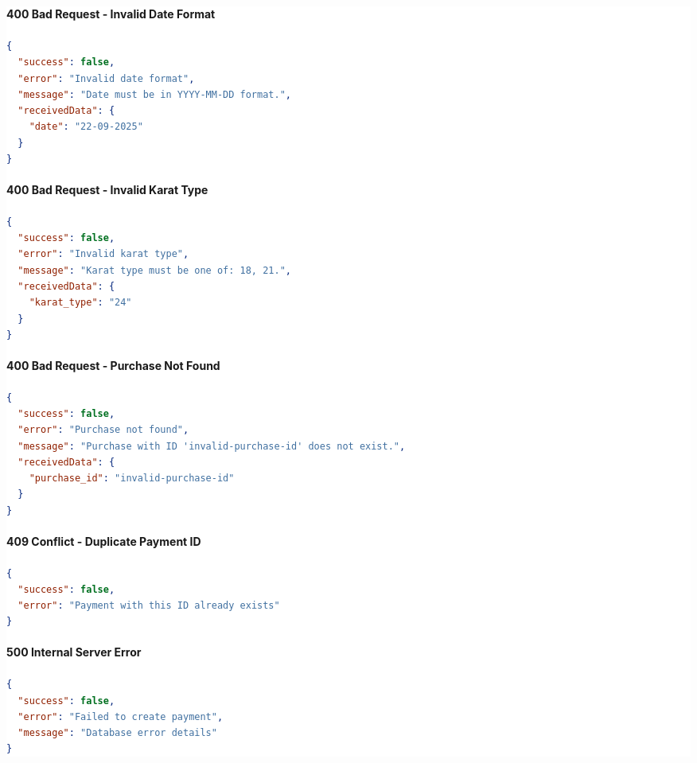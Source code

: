 #### 400 Bad Request - Invalid Date Format

```json
{
  "success": false,
  "error": "Invalid date format",
  "message": "Date must be in YYYY-MM-DD format.",
  "receivedData": {
    "date": "22-09-2025"
  }
}
```

#### 400 Bad Request - Invalid Karat Type

```json
{
  "success": false,
  "error": "Invalid karat type",
  "message": "Karat type must be one of: 18, 21.",
  "receivedData": {
    "karat_type": "24"
  }
}
```

#### 400 Bad Request - Purchase Not Found

```json
{
  "success": false,
  "error": "Purchase not found",
  "message": "Purchase with ID 'invalid-purchase-id' does not exist.",
  "receivedData": {
    "purchase_id": "invalid-purchase-id"
  }
}
```

#### 409 Conflict - Duplicate Payment ID

```json
{
  "success": false,
  "error": "Payment with this ID already exists"
}
```

#### 500 Internal Server Error

```json
{
  "success": false,
  "error": "Failed to create payment",
  "message": "Database error details"
}
```
